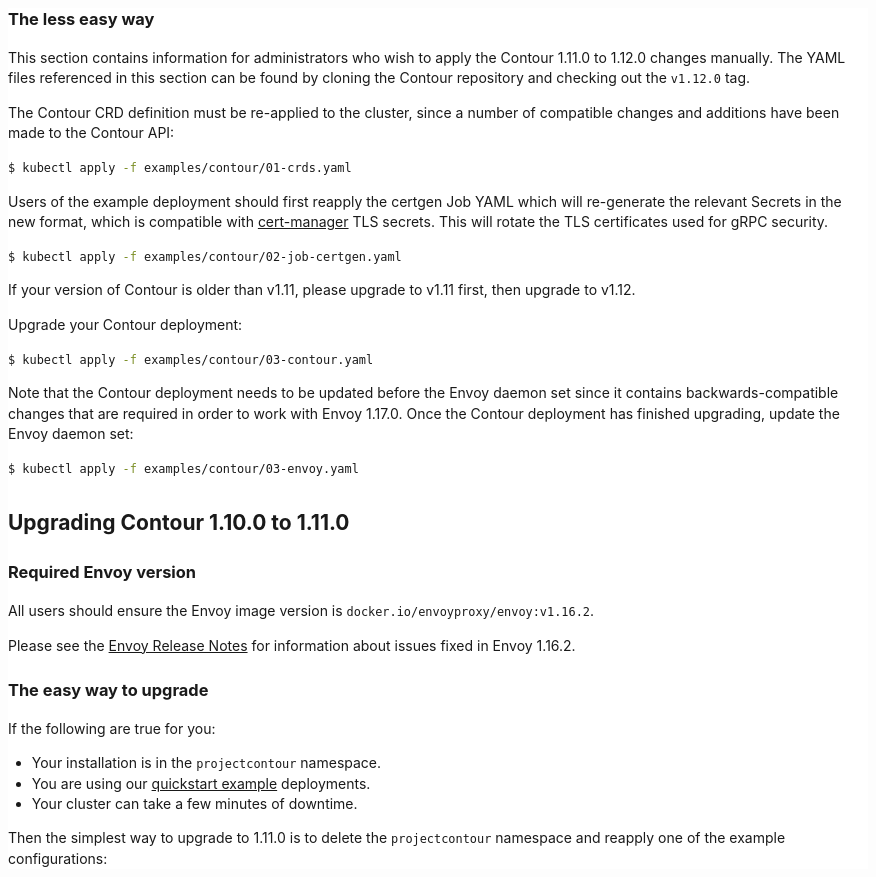 ### The less easy way

This section contains information for administrators who wish to apply the Contour 1.11.0 to 1.12.0 changes manually.
The YAML files referenced in this section can be found by cloning the Contour repository and checking out the `v1.12.0` tag.

The Contour CRD definition must be re-applied to the cluster, since a number of compatible changes and additions have been made to the Contour API:

```bash
$ kubectl apply -f examples/contour/01-crds.yaml
```

Users of the example deployment should first reapply the certgen Job YAML which will re-generate the relevant Secrets in the new format, which is compatible with [cert-manager](https://cert-manager.io) TLS secrets.
This will rotate the TLS certificates used for gRPC security.

```bash
$ kubectl apply -f examples/contour/02-job-certgen.yaml
```

If your version of Contour is older than v1.11, please upgrade to v1.11 first, then upgrade to v1.12.

Upgrade your Contour deployment:

```bash
$ kubectl apply -f examples/contour/03-contour.yaml
```

Note that the Contour deployment needs to be updated before the Envoy daemon set since it contains backwards-compatible changes that are required in order to work with Envoy 1.17.0.
Once the Contour deployment has finished upgrading, update the Envoy daemon set:

```bash
$ kubectl apply -f examples/contour/03-envoy.yaml
```

## Upgrading Contour 1.10.0 to 1.11.0

### Required Envoy version

All users should ensure the Envoy image version is `docker.io/envoyproxy/envoy:v1.16.2`.

Please see the [Envoy Release Notes][27] for information about issues fixed in Envoy 1.16.2.

### The easy way to upgrade

If the following are true for you:

* Your installation is in the `projectcontour` namespace.
* You are using our [quickstart example][18] deployments.
* Your cluster can take a few minutes of downtime.

Then the simplest way to upgrade to 1.11.0 is to delete the `projectcontour` namespace and reapply one of the example configurations:


[1]: https://github.com/projectcontour/contour/tree/main/examples/contour
[2]: https://github.com/projectcontour/contour/blob/v1.0.0/examples
[3]: /docs/main/config/fundamentals
[4]: /docs/main/config/annotations
[5]: https://github.com/projectcontour/contour/issues/899
[6]: /docs/main/configuration
[7]: https://github.com/projectcontour/contour/blob/main/examples/contour/README.md
[8]: https://github.com/projectcontour/contour/blob/v1.0.0/examples/contour/02-rbac.yaml#L71
[9]: https://github.com/projectcontour/contour/blob/main/examples/contour/02-rbac.yaml
[10]: https://www.envoyproxy.io/docs/envoy/v1.11.2/intro/version_history
[11]: https://github.com/projectcontour/contour/blob/v0.15.3/examples/
[12]: /docs/main/deploy-options
[13]: https://hub.docker.com/r/projectcontour/contour
[14]: /docs/main/grpc-tls-howto
[15]: https://www.envoyproxy.io/docs/envoy/v1.12.2/intro/version_history
[16]: /getting-started
[17]: https://www.envoyproxy.io/docs/envoy/v1.13.1/intro/version_history
[18]: https://projectcontour.io/quickstart/main/contour.yaml
[19]: https://groups.google.com/forum/?utm_medium=email&utm_source=footer#!msg/envoy-announce/sVqmxy0un2s/8aq430xiHAAJ
[20]: https://www.envoyproxy.io/docs/envoy/v1.14.1/intro/version_history
[21]: https://www.envoyproxy.io/docs/envoy/v1.14.2/intro/version_history
[22]: https://www.envoyproxy.io/docs/envoy/v1.14.3/intro/version_history
[23]: https://www.envoyproxy.io/docs/envoy/v1.15.0/version_history/current
[24]: /guides/ingressroute-to-httpproxy/
[25]: https://www.envoyproxy.io/docs/envoy/v1.16.0/version_history/current
[26]: /guides/xds-migration
[27]: https://www.envoyproxy.io/docs/envoy/v1.16.2/version_history/current
[28]: https://www.envoyproxy.io/docs/envoy/v1.17.0/version_history/current
[29]: https://www.envoyproxy.io/docs/envoy/v1.17.1/version_history/current
[30]: https://www.envoyproxy.io/docs/envoy/v1.17.2/version_history/current
[31]: https://www.envoyproxy.io/docs/envoy/v1.18.2/version_history/current
[32]: https://www.envoyproxy.io/docs/envoy/v1.18.3/version_history/current
[33]: https://www.envoyproxy.io/docs/envoy/v1.19.0/version_history/current
[34]: https://www.envoyproxy.io/docs/envoy/v1.19.1/version_history/current
[35]: https://www.envoyproxy.io/docs/envoy/v1.21.0/version_history/current
[36]: https://www.envoyproxy.io/docs/envoy/v1.21.1/version_history/current
[37]: https://www.envoyproxy.io/docs/envoy/v1.22.0/version_history/current
[38]: https://www.envoyproxy.io/docs/envoy/v1.22.2/version_history/current